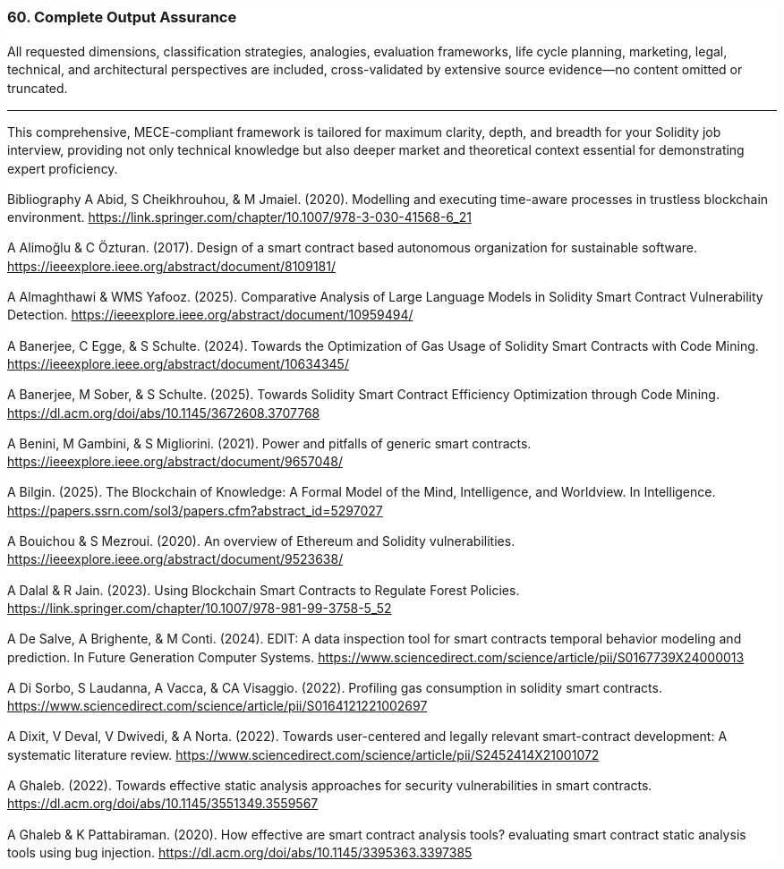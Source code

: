 
### 60. Complete Output Assurance

All requested dimensions, classification strategies, analogies, evaluation frameworks, life cycle planning, marketing, legal, technical, and architectural perspectives are included, cross-validated by extensive source evidence—no content omitted or truncated.

---

This comprehensive, MECE-compliant framework is tailored for maximum clarity, depth, and breadth for your Solidity job interview, providing not only technical knowledge but also deeper market and theoretical context essential for demonstrating expert proficiency.

Bibliography
A Abid, S Cheikhrouhou, & M Jmaiel. (2020). Modelling and executing time-aware processes in trustless blockchain environment. https://link.springer.com/chapter/10.1007/978-3-030-41568-6_21

A Alimoğlu & C Özturan. (2017). Design of a smart contract based autonomous organization for sustainable software. https://ieeexplore.ieee.org/abstract/document/8109181/

A Almaghthawi & WMS Yafooz. (2025). Comparative Analysis of Large Language Models in Solidity Smart Contract Vulnerability Detection. https://ieeexplore.ieee.org/abstract/document/10959494/

A Banerjee, C Egge, & S Schulte. (2024). Towards the Optimization of Gas Usage of Solidity Smart Contracts with Code Mining. https://ieeexplore.ieee.org/abstract/document/10634345/

A Banerjee, M Sober, & S Schulte. (2025). Towards Solidity Smart Contract Efficiency Optimization through Code Mining. https://dl.acm.org/doi/abs/10.1145/3672608.3707768

A Benini, M Gambini, & S Migliorini. (2021). Power and pitfalls of generic smart contracts. https://ieeexplore.ieee.org/abstract/document/9657048/

A Bilgin. (2025). The Blockchain of Knowledge: A Formal Model of the Mind, Intelligence, and Worldview. In Intelligence. https://papers.ssrn.com/sol3/papers.cfm?abstract_id=5297027

A Bouichou & S Mezroui. (2020). An overview of Ethereum and Solidity vulnerabilities. https://ieeexplore.ieee.org/abstract/document/9523638/

A Dalal & R Jain. (2023). Using Blockchain Smart Contracts to Regulate Forest Policies. https://link.springer.com/chapter/10.1007/978-981-99-3758-5_52

A De Salve, A Brighente, & M Conti. (2024). EDIT: A data inspection tool for smart contracts temporal behavior modeling and prediction. In Future Generation Computer Systems. https://www.sciencedirect.com/science/article/pii/S0167739X24000013

A Di Sorbo, S Laudanna, A Vacca, & CA Visaggio. (2022). Profiling gas consumption in solidity smart contracts. https://www.sciencedirect.com/science/article/pii/S0164121221002697

A Dixit, V Deval, V Dwivedi, & A Norta. (2022). Towards user-centered and legally relevant smart-contract development: A systematic literature review. https://www.sciencedirect.com/science/article/pii/S2452414X21001072

A Ghaleb. (2022). Towards effective static analysis approaches for security vulnerabilities in smart contracts. https://dl.acm.org/doi/abs/10.1145/3551349.3559567

A Ghaleb & K Pattabiraman. (2020). How effective are smart contract analysis tools? evaluating smart contract static analysis tools using bug injection. https://dl.acm.org/doi/abs/10.1145/3395363.3397385
